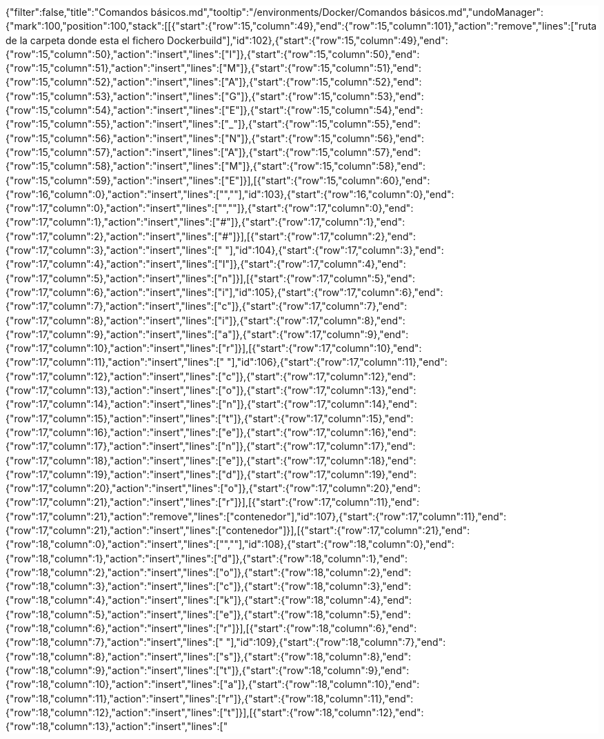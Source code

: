 {"filter":false,"title":"Comandos básicos.md","tooltip":"/environments/Docker/Comandos
básicos.md","undoManager":{"mark":100,"position":100,"stack":[[{"start":{"row":15,"column":49},"end":{"row":15,"column":101},"action":"remove","lines":["ruta de la carpeta donde esta el fichero Dockerbuild"],"id":102},{"start":{"row":15,"column":49},"end":{"row":15,"column":50},"action":"insert","lines":["I"]},{"start":{"row":15,"column":50},"end":{"row":15,"column":51},"action":"insert","lines":["M"]},{"start":{"row":15,"column":51},"end":{"row":15,"column":52},"action":"insert","lines":["A"]},{"start":{"row":15,"column":52},"end":{"row":15,"column":53},"action":"insert","lines":["G"]},{"start":{"row":15,"column":53},"end":{"row":15,"column":54},"action":"insert","lines":["E"]},{"start":{"row":15,"column":54},"end":{"row":15,"column":55},"action":"insert","lines":["_"]},{"start":{"row":15,"column":55},"end":{"row":15,"column":56},"action":"insert","lines":["N"]},{"start":{"row":15,"column":56},"end":{"row":15,"column":57},"action":"insert","lines":["A"]},{"start":{"row":15,"column":57},"end":{"row":15,"column":58},"action":"insert","lines":["M"]},{"start":{"row":15,"column":58},"end":{"row":15,"column":59},"action":"insert","lines":["E"]}],[{"start":{"row":15,"column":60},"end":{"row":16,"column":0},"action":"insert","lines":["",""],"id":103},{"start":{"row":16,"column":0},"end":{"row":17,"column":0},"action":"insert","lines":["",""]},{"start":{"row":17,"column":0},"end":{"row":17,"column":1},"action":"insert","lines":["#"]},{"start":{"row":17,"column":1},"end":{"row":17,"column":2},"action":"insert","lines":["#"]}],[{"start":{"row":17,"column":2},"end":{"row":17,"column":3},"action":"insert","lines":[" "],"id":104},{"start":{"row":17,"column":3},"end":{"row":17,"column":4},"action":"insert","lines":["I"]},{"start":{"row":17,"column":4},"end":{"row":17,"column":5},"action":"insert","lines":["n"]}],[{"start":{"row":17,"column":5},"end":{"row":17,"column":6},"action":"insert","lines":["i"],"id":105},{"start":{"row":17,"column":6},"end":{"row":17,"column":7},"action":"insert","lines":["c"]},{"start":{"row":17,"column":7},"end":{"row":17,"column":8},"action":"insert","lines":["i"]},{"start":{"row":17,"column":8},"end":{"row":17,"column":9},"action":"insert","lines":["a"]},{"start":{"row":17,"column":9},"end":{"row":17,"column":10},"action":"insert","lines":["r"]}],[{"start":{"row":17,"column":10},"end":{"row":17,"column":11},"action":"insert","lines":[" "],"id":106},{"start":{"row":17,"column":11},"end":{"row":17,"column":12},"action":"insert","lines":["c"]},{"start":{"row":17,"column":12},"end":{"row":17,"column":13},"action":"insert","lines":["o"]},{"start":{"row":17,"column":13},"end":{"row":17,"column":14},"action":"insert","lines":["n"]},{"start":{"row":17,"column":14},"end":{"row":17,"column":15},"action":"insert","lines":["t"]},{"start":{"row":17,"column":15},"end":{"row":17,"column":16},"action":"insert","lines":["e"]},{"start":{"row":17,"column":16},"end":{"row":17,"column":17},"action":"insert","lines":["n"]},{"start":{"row":17,"column":17},"end":{"row":17,"column":18},"action":"insert","lines":["e"]},{"start":{"row":17,"column":18},"end":{"row":17,"column":19},"action":"insert","lines":["d"]},{"start":{"row":17,"column":19},"end":{"row":17,"column":20},"action":"insert","lines":["o"]},{"start":{"row":17,"column":20},"end":{"row":17,"column":21},"action":"insert","lines":["r"]}],[{"start":{"row":17,"column":11},"end":{"row":17,"column":21},"action":"remove","lines":["contenedor"],"id":107},{"start":{"row":17,"column":11},"end":{"row":17,"column":21},"action":"insert","lines":["contenedor"]}],[{"start":{"row":17,"column":21},"end":{"row":18,"column":0},"action":"insert","lines":["",""],"id":108},{"start":{"row":18,"column":0},"end":{"row":18,"column":1},"action":"insert","lines":["d"]},{"start":{"row":18,"column":1},"end":{"row":18,"column":2},"action":"insert","lines":["o"]},{"start":{"row":18,"column":2},"end":{"row":18,"column":3},"action":"insert","lines":["c"]},{"start":{"row":18,"column":3},"end":{"row":18,"column":4},"action":"insert","lines":["k"]},{"start":{"row":18,"column":4},"end":{"row":18,"column":5},"action":"insert","lines":["e"]},{"start":{"row":18,"column":5},"end":{"row":18,"column":6},"action":"insert","lines":["r"]}],[{"start":{"row":18,"column":6},"end":{"row":18,"column":7},"action":"insert","lines":[" "],"id":109},{"start":{"row":18,"column":7},"end":{"row":18,"column":8},"action":"insert","lines":["s"]},{"start":{"row":18,"column":8},"end":{"row":18,"column":9},"action":"insert","lines":["t"]},{"start":{"row":18,"column":9},"end":{"row":18,"column":10},"action":"insert","lines":["a"]},{"start":{"row":18,"column":10},"end":{"row":18,"column":11},"action":"insert","lines":["r"]},{"start":{"row":18,"column":11},"end":{"row":18,"column":12},"action":"insert","lines":["t"]}],[{"start":{"row":18,"column":12},"end":{"row":18,"column":13},"action":"insert","lines":["